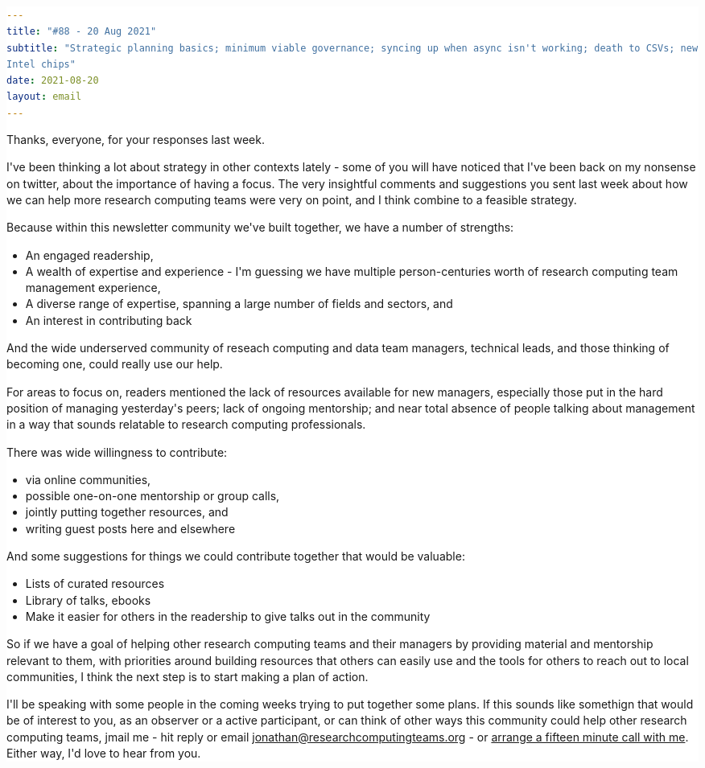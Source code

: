 ```yaml
---
title: "#88 - 20 Aug 2021"
subtitle: "Strategic planning basics; minimum viable governance; syncing up when async isn't working; death to CSVs; new Intel chips"
date: 2021-08-20
layout: email
---
```

Thanks, everyone, for your responses last week.

I've been thinking a lot about strategy in other contexts lately - some of you will have noticed that I've been back on my nonsense on twitter, about the importance of having a focus.  The very insightful comments and suggestions you sent last week about how we can help more research computing teams were very on point, and I think combine to a feasible strategy.

Because within this newsletter community we've built together, we have a number of strengths:

* An engaged readership,
* A wealth of expertise and experience - I'm guessing we have multiple person-centuries worth of research computing team management experience,
* A diverse range of expertise, spanning a large number of fields and sectors, and
* An interest in contributing back

And the wide underserved community of reseach computing and data team managers, technical leads, and those thinking of becoming one, could really use our help.

For areas to focus on, readers mentioned the lack of resources available for new managers, especially those put in the hard position of managing yesterday's peers; lack of ongoing mentorship; and near total absence of people talking about management in a way that sounds relatable to research computing professionals.

There was wide willingness to contribute:

* via online communities,
* possible one-on-one mentorship or group calls,
* jointly putting together resources, and
* writing guest posts here and elsewhere

And some suggestions for things we could contribute together that would be valuable:

* Lists of curated resources
* Library of talks, ebooks
* Make it easier for others in the readership to give talks out in the community

So if we have a goal of helping other research computing teams and their managers by providing material and mentorship relevant to them, with priorities around building resources that others can easily use and the tools for others to reach out to local communities, I think the next step is to start making a plan of action.

I'll be speaking with some people in the coming weeks trying to put together some plans.   If this sounds like somethign that would be of interest to you, as an observer or a active participant, or can think of other ways this community could help other research computing teams,  jmail me - hit reply or email jonathan@researchcomputingteams.org - or [arrange a fifteen minute call with me](https://calendly.com/jonathandursi/rct-15-minute-chat?month=2021-08).  Either way, I'd love to hear from you.
